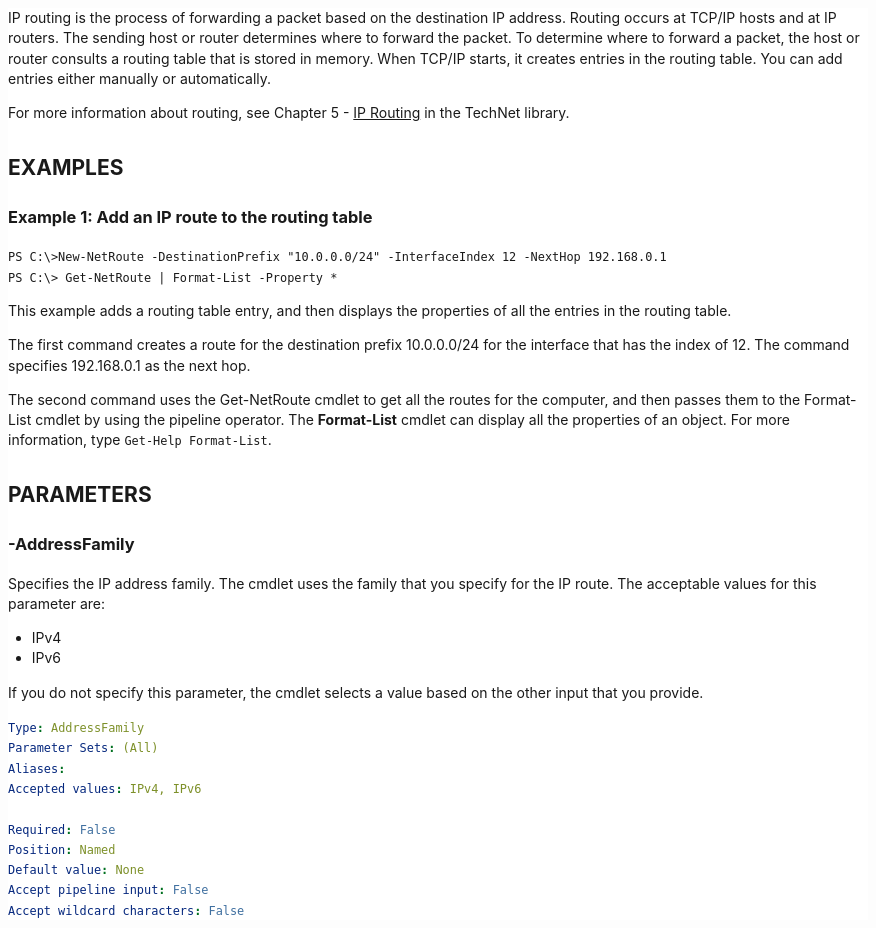 IP routing is the process of forwarding a packet based on the destination IP address.
Routing occurs at TCP/IP hosts and at IP routers.
The sending host or router determines where to forward the packet.
To determine where to forward a packet, the host or router consults a routing table that is stored in memory.
When TCP/IP starts, it creates entries in the routing table.
You can add entries either manually or automatically.

For more information about routing, see Chapter 5 - [IP Routing](http://technet.microsoft.com/library/bb727001.aspx) in the TechNet library.

## EXAMPLES

### Example 1: Add an IP route to the routing table
```
PS C:\>New-NetRoute -DestinationPrefix "10.0.0.0/24" -InterfaceIndex 12 -NextHop 192.168.0.1
PS C:\> Get-NetRoute | Format-List -Property *
```

This example adds a routing table entry, and then displays the properties of all the entries in the routing table.

The first command creates a route for the destination prefix 10.0.0.0/24 for the interface that has the index of 12.
The command specifies 192.168.0.1 as the next hop.

The second command uses the Get-NetRoute cmdlet to get all the routes for the computer, and then passes them to the Format-List cmdlet by using the pipeline operator.
The **Format-List** cmdlet can display all the properties of an object.
For more information, type `Get-Help Format-List`.

## PARAMETERS

### -AddressFamily
Specifies the IP address family.
The cmdlet uses the family that you specify for the IP route. 
The acceptable values for this parameter are:

- IPv4
- IPv6

If you do not specify this parameter, the cmdlet selects a value based on the other input that you provide.

```yaml
Type: AddressFamily
Parameter Sets: (All)
Aliases: 
Accepted values: IPv4, IPv6

Required: False
Position: Named
Default value: None
Accept pipeline input: False
Accept wildcard characters: False
```
